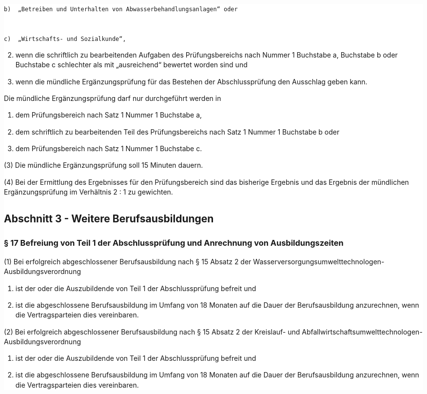 
    b)  „Betreiben und Unterhalten von Abwasserbehandlungsanlagen“ oder


    c)  „Wirtschafts- und Sozialkunde“,





2.  wenn die schriftlich zu bearbeitenden Aufgaben des Prüfungsbereichs nach Nummer 1 Buchstabe a, Buchstabe b oder Buchstabe c schlechter als mit „ausreichend“ bewertet worden sind und


3.  wenn die mündliche Ergänzungsprüfung für das Bestehen der Abschlussprüfung den Ausschlag geben kann.



Die mündliche Ergänzungsprüfung darf nur durchgeführt werden in

1.  dem Prüfungsbereich nach Satz 1 Nummer 1 Buchstabe a,


2.  dem schriftlich zu bearbeitenden Teil des Prüfungsbereichs nach Satz 1 Nummer 1 Buchstabe b oder


3.  dem Prüfungsbereich nach Satz 1 Nummer 1 Buchstabe c.




(3) Die mündliche Ergänzungsprüfung soll 15 Minuten dauern.

(4) Bei der Ermittlung des Ergebnisses für den Prüfungsbereich sind das bisherige Ergebnis und das Ergebnis der mündlichen Ergänzungsprüfung im Verhältnis 2 : 1 zu gewichten.


## Abschnitt 3 - Weitere Berufsausbildungen


### § 17 Befreiung von Teil 1 der Abschlussprüfung und Anrechnung von Ausbildungszeiten

(1) Bei erfolgreich abgeschlossener Berufsausbildung nach § 15 Absatz 2 der Wasserversorgungsumwelttechnologen-Ausbildungsverordnung

1.  ist der oder die Auszubildende von Teil 1 der Abschlussprüfung befreit und


2.  ist die abgeschlossene Berufsausbildung im Umfang von 18 Monaten auf die Dauer der Berufsausbildung anzurechnen, wenn die Vertragsparteien dies vereinbaren.




(2) Bei erfolgreich abgeschlossener Berufsausbildung nach § 15 Absatz 2 der Kreislauf- und Abfallwirtschaftsumwelttechnologen-Ausbildungsverordnung

1.  ist der oder die Auszubildende von Teil 1 der Abschlussprüfung befreit und


2.  ist die abgeschlossene Berufsausbildung im Umfang von 18 Monaten auf die Dauer der Berufsausbildung anzurechnen, wenn die Vertragsparteien dies vereinbaren.

